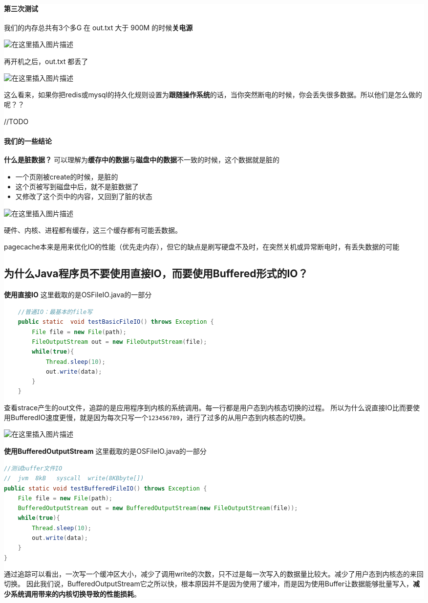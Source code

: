 #### 第三次测试

我们的内存总共有3个多G
在 out.txt 大于 900M 的时候**关电源**

![在这里插入图片描述](https://gitee.com/zilongcc/images/raw/master/20200616110400348.png)

再开机之后，out.txt 都丢了

![在这里插入图片描述](https://gitee.com/zilongcc/images/raw/master/20200616110613851.png)

这么看来，如果你把redis或mysql的持久化规则设置为**跟随操作系统**的话，当你突然断电的时候，你会丢失很多数据。所以他们是怎么做的呢？？

//TODO

#### 我们的一些结论

**什么是脏数据？**
可以理解为**缓存中的数据**与**磁盘中的数据**不一致的时候，这个数据就是脏的

- 一个页刚被create的时候，是脏的
- 这个页被写到磁盘中后，就不是脏数据了
- 又修改了这个页中的内容，又回到了脏的状态

![在这里插入图片描述](https://gitee.com/zilongcc/images/raw/master/20200616153405802.png)

硬件、内核、进程都有缓存，这三个缓存都有可能丢数据。

pagecache本来是用来优化IO的性能（优先走内存），但它的缺点是刷写硬盘不及时，在突然关机或异常断电时，有丢失数据的可能

## 为什么Java程序员不要使用直接IO，而要使用Buffered形式的IO？

**使用直接IO**
这里截取的是OSFileIO.java的一部分

```JAVA 
    //普通IO：最基本的file写
    public static  void testBasicFileIO() throws Exception {
        File file = new File(path);
        FileOutputStream out = new FileOutputStream(file);
        while(true){
            Thread.sleep(10);
            out.write(data);
        }
    }
```

查看strace产生的out文件，追踪的是应用程序到内核的系统调用。每一行都是用户态到内核态切换的过程。
所以为什么说直接IO比而要使用BufferedIO速度更慢，就是因为每次只写一个`123456789`，进行了过多的从用户态到内核态的切换。

![在这里插入图片描述](https://gitee.com/zilongcc/images/raw/master/20200616121448203.png)

**使用BufferedOutputStream**
这里截取的是OSFileIO.java的一部分

```java
//测试buffer文件IO
//  jvm  8kB   syscall  write(8KBbyte[])
public static void testBufferedFileIO() throws Exception {
    File file = new File(path);
    BufferedOutputStream out = new BufferedOutputStream(new FileOutputStream(file));
    while(true){
        Thread.sleep(10);
        out.write(data);
    }
}
```
通过追踪可以看出，一次写一个缓冲区大小，减少了调用write的次数，只不过是每一次写入的数据量比较大。减少了用户态到内核态的来回切换。
因此我们说，BufferedOutputStream它之所以快，根本原因并不是因为使用了缓冲，而是因为使用Buffer让数据能够批量写入，**减少系统调用带来的内核切换导致的性能损耗**。
